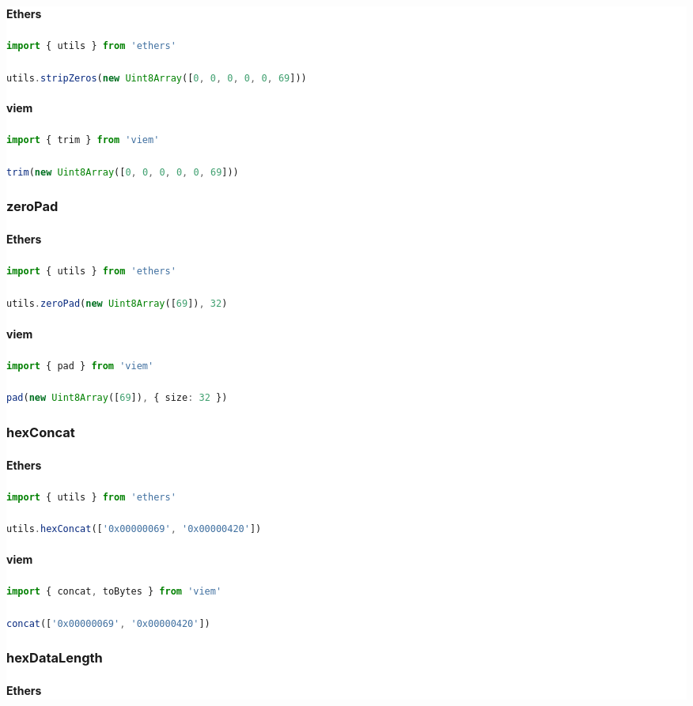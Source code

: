#### Ethers

```ts {3}
import { utils } from 'ethers'

utils.stripZeros(new Uint8Array([0, 0, 0, 0, 0, 69]))
```

#### viem

```ts {3}
import { trim } from 'viem'

trim(new Uint8Array([0, 0, 0, 0, 0, 69]))
```

### zeroPad

#### Ethers

```ts {3}
import { utils } from 'ethers'

utils.zeroPad(new Uint8Array([69]), 32)
```

#### viem

```ts {3}
import { pad } from 'viem'

pad(new Uint8Array([69]), { size: 32 })
```

### hexConcat

#### Ethers

```ts {3}
import { utils } from 'ethers'

utils.hexConcat(['0x00000069', '0x00000420'])
```

#### viem

```ts {3}
import { concat, toBytes } from 'viem'

concat(['0x00000069', '0x00000420'])
```

### hexDataLength

#### Ethers
